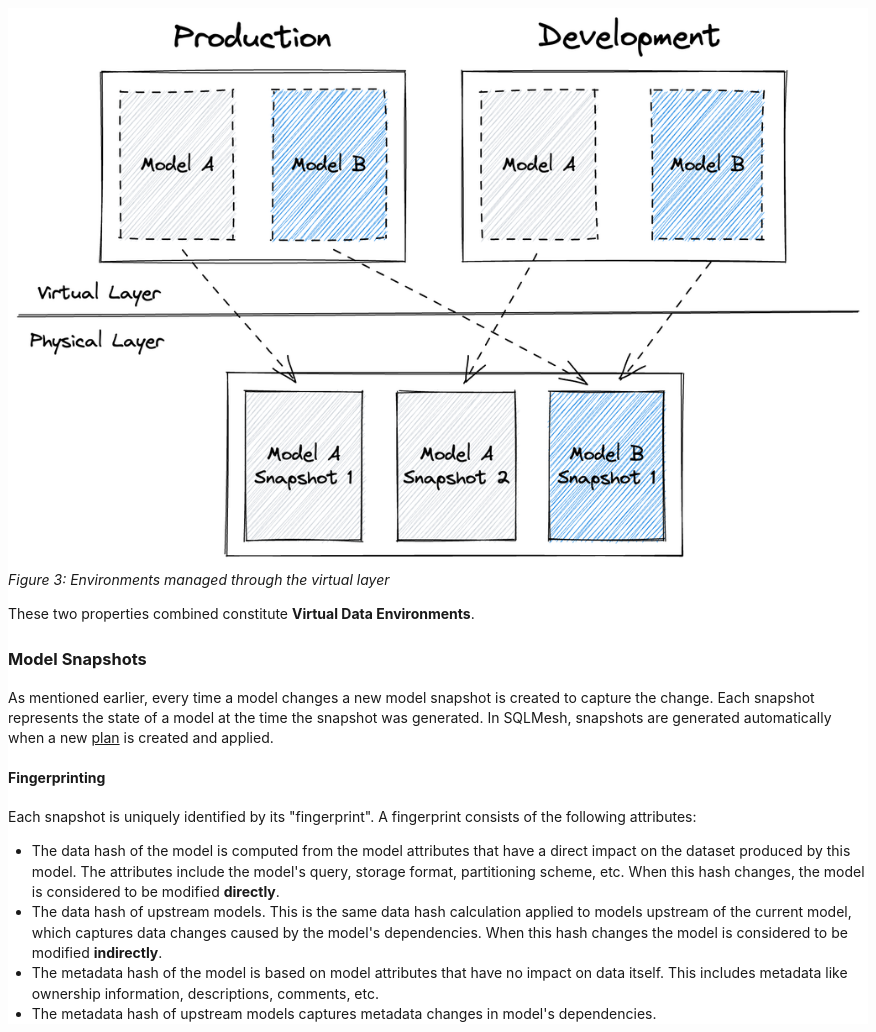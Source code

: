 
![Figure 3: Environments managed through the virtual layer](virtual_environments/virtual_envs.png)
*Figure 3: Environments managed through the virtual layer*

These two properties combined constitute **Virtual Data Environments**.

### Model Snapshots
As mentioned earlier, every time a model changes a new model snapshot is created to capture the change. Each snapshot represents the state of a model at the time the snapshot was generated. In SQLMesh, snapshots are generated automatically when a new [plan](https://sqlmesh.readthedocs.io/en/stable/concepts/plans/) is created and applied.

#### Fingerprinting
Each snapshot is uniquely identified by its "fingerprint". A fingerprint consists of the following attributes:
- The data hash of the model is computed from the model attributes that have a direct impact on the dataset produced by this model. The attributes include the model's query, storage format, partitioning scheme, etc. When this hash changes, the model is considered to be modified **directly**.
- The data hash of upstream models. This is the same data hash calculation applied to models upstream of the current model, which captures data changes caused by the model's dependencies. When this hash changes the model is considered to be modified **indirectly**.
- The metadata hash of the model is based on model attributes that have no impact on data itself. This includes metadata like ownership information, descriptions, comments, etc.
- The metadata hash of upstream models captures metadata changes in model's dependencies.
